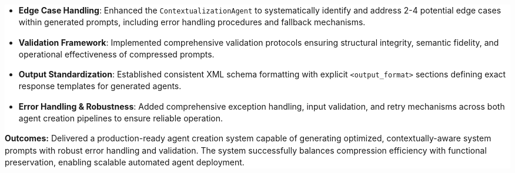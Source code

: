 - **Edge Case Handling**: Enhanced the `ContextualizationAgent` to systematically identify and address 2-4 potential edge cases within generated prompts, including error handling procedures and fallback mechanisms.

- **Validation Framework**: Implemented comprehensive validation protocols ensuring structural integrity, semantic fidelity, and operational effectiveness of compressed prompts.

- **Output Standardization**: Established consistent XML schema formatting with explicit `<output_format>` sections defining exact response templates for generated agents.

- **Error Handling & Robustness**: Added comprehensive exception handling, input validation, and retry mechanisms across both agent creation pipelines to ensure reliable operation.

**Outcomes:** Delivered a production-ready agent creation system capable of generating optimized, contextually-aware system prompts with robust error handling and validation. The system successfully balances compression efficiency with functional preservation, enabling scalable automated agent deployment.